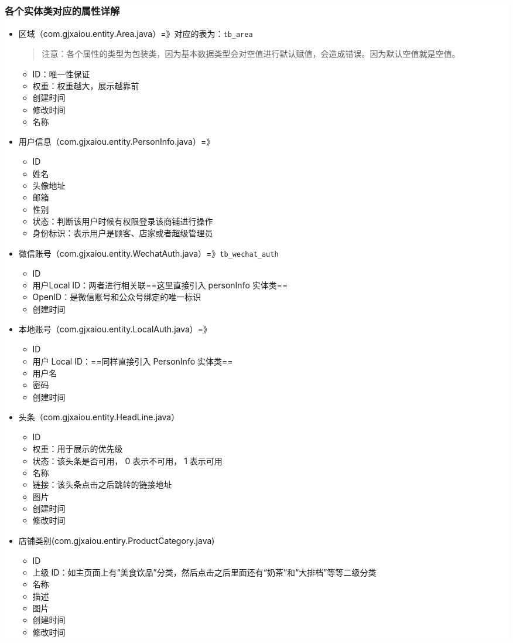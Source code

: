 ### 各个实体类对应的属性详解

- 区域（com.gjxaiou.entity.Area.java）=》对应的表为：`tb_area`

    > 注意：各个属性的类型为包装类，因为基本数据类型会对空值进行默认赋值，会造成错误。因为默认空值就是空值。

    - ID：唯一性保证
    - 权重：权重越大，展示越靠前
    - 创建时间
    - 修改时间
    - 名称

- 用户信息（com.gjxaiou.entity.PersonInfo.java）=》

    - ID
    - 姓名
    - 头像地址
    - 邮箱
    - 性别
    - 状态：判断该用户时候有权限登录该商铺进行操作
    - 身份标识：表示用户是顾客、店家或者超级管理员

- 微信账号（com.gjxaiou.entity.WechatAuth.java）=》`tb_wechat_auth`

    - ID
    - 用户Local ID：两者进行相关联==这里直接引入 personInfo 实体类==
    - OpenID：是微信账号和公众号绑定的唯一标识
    - 创建时间

- 本地账号（com.gjxaiou.entity.LocalAuth.java）=》

    - ID
    - 用户 Local ID：==同样直接引入 PersonInfo 实体类==
    - 用户名
    - 密码
    - 创建时间

- 头条（com.gjxaiou.entity.HeadLine.java）

    - ID
    - 权重：用于展示的优先级
    - 状态：该头条是否可用， 0 表示不可用， 1 表示可用
    - 名称
    - 链接：该头条点击之后跳转的链接地址
    - 图片
    - 创建时间
    - 修改时间

- 店铺类别(com.gjxaiou.entiry.ProductCategory.java)

    - ID
    - 上级 ID：如主页面上有“美食饮品”分类，然后点击之后里面还有“奶茶”和“大排档”等等二级分类
    - 名称
    - 描述
    - 图片
    - 创建时间
    - 修改时间
